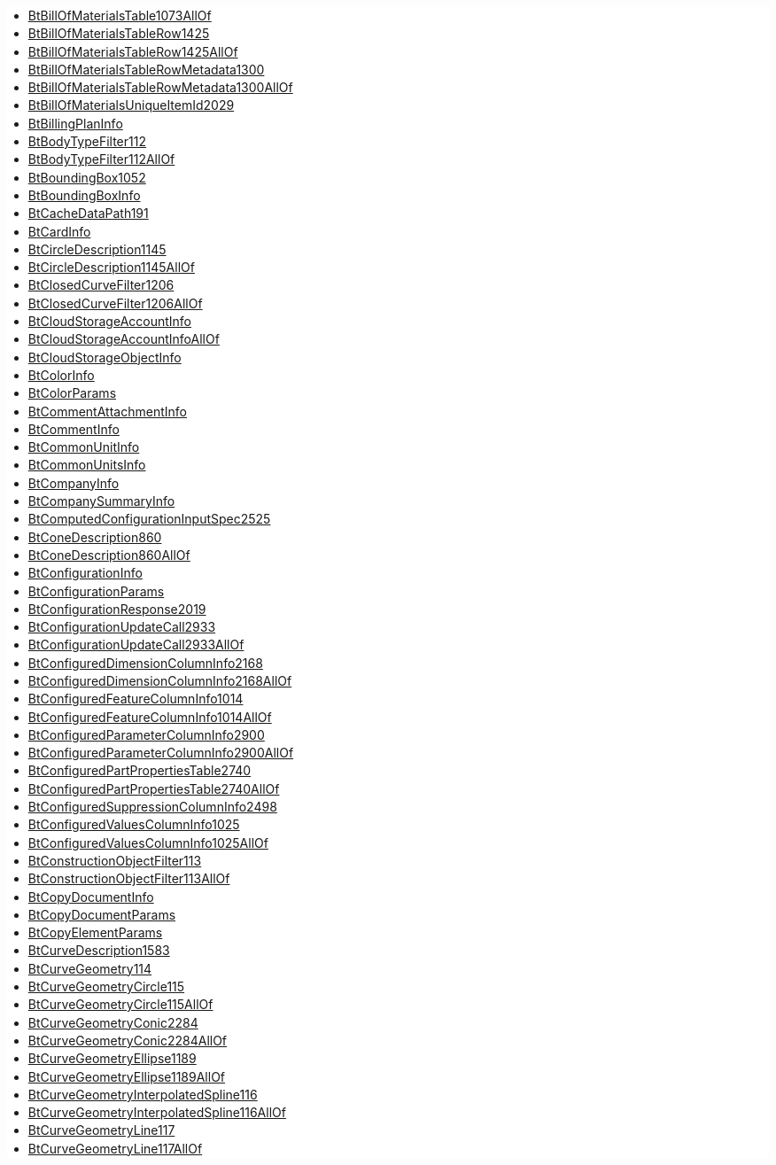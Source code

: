  - [BtBillOfMaterialsTable1073AllOf](docs/BtBillOfMaterialsTable1073AllOf.md)
 - [BtBillOfMaterialsTableRow1425](docs/BtBillOfMaterialsTableRow1425.md)
 - [BtBillOfMaterialsTableRow1425AllOf](docs/BtBillOfMaterialsTableRow1425AllOf.md)
 - [BtBillOfMaterialsTableRowMetadata1300](docs/BtBillOfMaterialsTableRowMetadata1300.md)
 - [BtBillOfMaterialsTableRowMetadata1300AllOf](docs/BtBillOfMaterialsTableRowMetadata1300AllOf.md)
 - [BtBillOfMaterialsUniqueItemId2029](docs/BtBillOfMaterialsUniqueItemId2029.md)
 - [BtBillingPlanInfo](docs/BtBillingPlanInfo.md)
 - [BtBodyTypeFilter112](docs/BtBodyTypeFilter112.md)
 - [BtBodyTypeFilter112AllOf](docs/BtBodyTypeFilter112AllOf.md)
 - [BtBoundingBox1052](docs/BtBoundingBox1052.md)
 - [BtBoundingBoxInfo](docs/BtBoundingBoxInfo.md)
 - [BtCacheDataPath191](docs/BtCacheDataPath191.md)
 - [BtCardInfo](docs/BtCardInfo.md)
 - [BtCircleDescription1145](docs/BtCircleDescription1145.md)
 - [BtCircleDescription1145AllOf](docs/BtCircleDescription1145AllOf.md)
 - [BtClosedCurveFilter1206](docs/BtClosedCurveFilter1206.md)
 - [BtClosedCurveFilter1206AllOf](docs/BtClosedCurveFilter1206AllOf.md)
 - [BtCloudStorageAccountInfo](docs/BtCloudStorageAccountInfo.md)
 - [BtCloudStorageAccountInfoAllOf](docs/BtCloudStorageAccountInfoAllOf.md)
 - [BtCloudStorageObjectInfo](docs/BtCloudStorageObjectInfo.md)
 - [BtColorInfo](docs/BtColorInfo.md)
 - [BtColorParams](docs/BtColorParams.md)
 - [BtCommentAttachmentInfo](docs/BtCommentAttachmentInfo.md)
 - [BtCommentInfo](docs/BtCommentInfo.md)
 - [BtCommonUnitInfo](docs/BtCommonUnitInfo.md)
 - [BtCommonUnitsInfo](docs/BtCommonUnitsInfo.md)
 - [BtCompanyInfo](docs/BtCompanyInfo.md)
 - [BtCompanySummaryInfo](docs/BtCompanySummaryInfo.md)
 - [BtComputedConfigurationInputSpec2525](docs/BtComputedConfigurationInputSpec2525.md)
 - [BtConeDescription860](docs/BtConeDescription860.md)
 - [BtConeDescription860AllOf](docs/BtConeDescription860AllOf.md)
 - [BtConfigurationInfo](docs/BtConfigurationInfo.md)
 - [BtConfigurationParams](docs/BtConfigurationParams.md)
 - [BtConfigurationResponse2019](docs/BtConfigurationResponse2019.md)
 - [BtConfigurationUpdateCall2933](docs/BtConfigurationUpdateCall2933.md)
 - [BtConfigurationUpdateCall2933AllOf](docs/BtConfigurationUpdateCall2933AllOf.md)
 - [BtConfiguredDimensionColumnInfo2168](docs/BtConfiguredDimensionColumnInfo2168.md)
 - [BtConfiguredDimensionColumnInfo2168AllOf](docs/BtConfiguredDimensionColumnInfo2168AllOf.md)
 - [BtConfiguredFeatureColumnInfo1014](docs/BtConfiguredFeatureColumnInfo1014.md)
 - [BtConfiguredFeatureColumnInfo1014AllOf](docs/BtConfiguredFeatureColumnInfo1014AllOf.md)
 - [BtConfiguredParameterColumnInfo2900](docs/BtConfiguredParameterColumnInfo2900.md)
 - [BtConfiguredParameterColumnInfo2900AllOf](docs/BtConfiguredParameterColumnInfo2900AllOf.md)
 - [BtConfiguredPartPropertiesTable2740](docs/BtConfiguredPartPropertiesTable2740.md)
 - [BtConfiguredPartPropertiesTable2740AllOf](docs/BtConfiguredPartPropertiesTable2740AllOf.md)
 - [BtConfiguredSuppressionColumnInfo2498](docs/BtConfiguredSuppressionColumnInfo2498.md)
 - [BtConfiguredValuesColumnInfo1025](docs/BtConfiguredValuesColumnInfo1025.md)
 - [BtConfiguredValuesColumnInfo1025AllOf](docs/BtConfiguredValuesColumnInfo1025AllOf.md)
 - [BtConstructionObjectFilter113](docs/BtConstructionObjectFilter113.md)
 - [BtConstructionObjectFilter113AllOf](docs/BtConstructionObjectFilter113AllOf.md)
 - [BtCopyDocumentInfo](docs/BtCopyDocumentInfo.md)
 - [BtCopyDocumentParams](docs/BtCopyDocumentParams.md)
 - [BtCopyElementParams](docs/BtCopyElementParams.md)
 - [BtCurveDescription1583](docs/BtCurveDescription1583.md)
 - [BtCurveGeometry114](docs/BtCurveGeometry114.md)
 - [BtCurveGeometryCircle115](docs/BtCurveGeometryCircle115.md)
 - [BtCurveGeometryCircle115AllOf](docs/BtCurveGeometryCircle115AllOf.md)
 - [BtCurveGeometryConic2284](docs/BtCurveGeometryConic2284.md)
 - [BtCurveGeometryConic2284AllOf](docs/BtCurveGeometryConic2284AllOf.md)
 - [BtCurveGeometryEllipse1189](docs/BtCurveGeometryEllipse1189.md)
 - [BtCurveGeometryEllipse1189AllOf](docs/BtCurveGeometryEllipse1189AllOf.md)
 - [BtCurveGeometryInterpolatedSpline116](docs/BtCurveGeometryInterpolatedSpline116.md)
 - [BtCurveGeometryInterpolatedSpline116AllOf](docs/BtCurveGeometryInterpolatedSpline116AllOf.md)
 - [BtCurveGeometryLine117](docs/BtCurveGeometryLine117.md)
 - [BtCurveGeometryLine117AllOf](docs/BtCurveGeometryLine117AllOf.md)